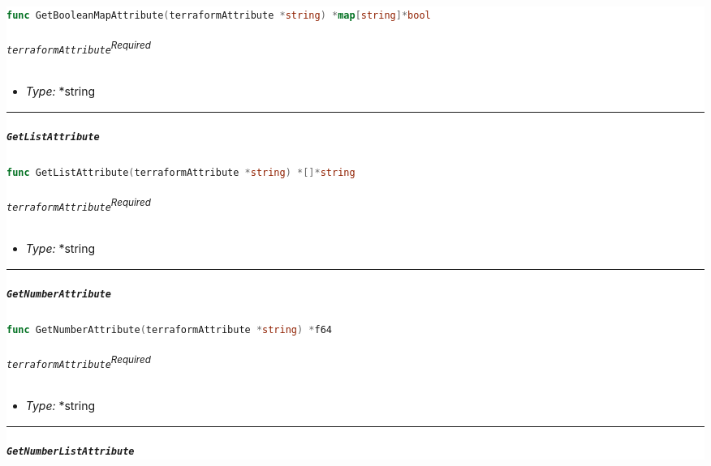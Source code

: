 ```go
func GetBooleanMapAttribute(terraformAttribute *string) *map[string]*bool
```

###### `terraformAttribute`<sup>Required</sup> <a name="terraformAttribute" id="@cdktf/provider-azurerm.dataFactoryIntegrationRuntimeManaged.DataFactoryIntegrationRuntimeManagedCatalogInfoOutputReference.getBooleanMapAttribute.parameter.terraformAttribute"></a>

- *Type:* *string

---

##### `GetListAttribute` <a name="GetListAttribute" id="@cdktf/provider-azurerm.dataFactoryIntegrationRuntimeManaged.DataFactoryIntegrationRuntimeManagedCatalogInfoOutputReference.getListAttribute"></a>

```go
func GetListAttribute(terraformAttribute *string) *[]*string
```

###### `terraformAttribute`<sup>Required</sup> <a name="terraformAttribute" id="@cdktf/provider-azurerm.dataFactoryIntegrationRuntimeManaged.DataFactoryIntegrationRuntimeManagedCatalogInfoOutputReference.getListAttribute.parameter.terraformAttribute"></a>

- *Type:* *string

---

##### `GetNumberAttribute` <a name="GetNumberAttribute" id="@cdktf/provider-azurerm.dataFactoryIntegrationRuntimeManaged.DataFactoryIntegrationRuntimeManagedCatalogInfoOutputReference.getNumberAttribute"></a>

```go
func GetNumberAttribute(terraformAttribute *string) *f64
```

###### `terraformAttribute`<sup>Required</sup> <a name="terraformAttribute" id="@cdktf/provider-azurerm.dataFactoryIntegrationRuntimeManaged.DataFactoryIntegrationRuntimeManagedCatalogInfoOutputReference.getNumberAttribute.parameter.terraformAttribute"></a>

- *Type:* *string

---

##### `GetNumberListAttribute` <a name="GetNumberListAttribute" id="@cdktf/provider-azurerm.dataFactoryIntegrationRuntimeManaged.DataFactoryIntegrationRuntimeManagedCatalogInfoOutputReference.getNumberListAttribute"></a>
